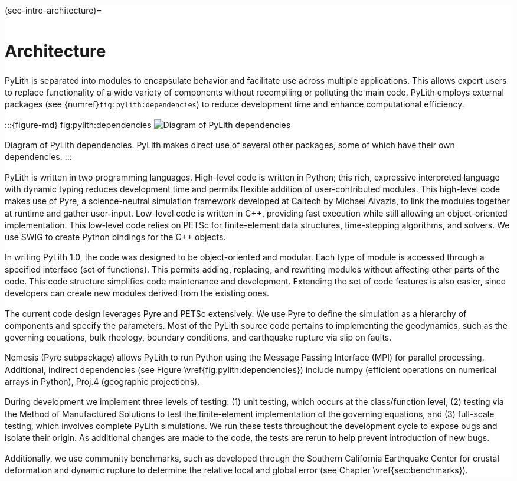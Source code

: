 (sec-intro-architecture)=
# Architecture

PyLith is separated into modules to encapsulate behavior and facilitate use across multiple applications.
This allows expert users to replace functionality of a wide variety of components without recompiling or polluting the main code.
PyLith employs external packages (see {numref}`fig:pylith:dependencies`) to reduce development time and enhance computational efficiency.

:::{figure-md} fig:pylith:dependencies
<img src="figs/packages.*" alt="Diagram of PyLith dependencies"  width="600px"/>

Diagram of PyLith dependencies.
PyLith makes direct use of several other packages, some of which have their own dependencies.
:::

PyLith is written in two programming languages.
High-level code is written in Python; this rich, expressive interpreted language with dynamic typing reduces development time and permits flexible addition of user-contributed modules.
This high-level code makes use of Pyre, a science-neutral simulation framework developed at Caltech by Michael Aivazis, to link the modules together at runtime and gather user-input.
Low-level code is written in C++, providing fast execution while still allowing an object-oriented implementation.
This low-level code relies on PETSc for finite-element data structures, time-stepping algorithms, and solvers.
We use SWIG to create Python bindings for the C++ objects.

In writing PyLith 1.0, the code was designed to be object-oriented and modular.
Each type of module is accessed through a specified interface (set of functions).
This permits adding, replacing, and rewriting modules without affecting other parts of the code.
This code structure simplifies code maintenance and development. Extending the set of code features is also easier, since developers can create new modules derived from the existing ones.

The current code design leverages Pyre and PETSc extensively.
We use Pyre to define the simulation as a hierarchy of components and specify the parameters.
Most of the PyLith source code pertains to implementing the geodynamics, such as the governing equations, bulk rheology, boundary conditions, and earthquake rupture via slip on faults.

Nemesis (Pyre subpackage) allows PyLith to run Python using the Message Passing Interface (MPI) for parallel processing.
Additional, indirect dependencies (see Figure \vref{fig:pylith:dependencies}) include numpy (efficient operations on numerical arrays in Python), Proj.4 (geographic projections).

During development we implement three levels of testing: (1) unit testing, which occurs at the class/function level, (2) testing via the Method of Manufactured Solutions to test the finite-element implementation of the governing equations, and (3) full-scale testing, which involves complete PyLith simulations.
We run these tests throughout the development cycle to expose bugs and isolate their origin.
As additional changes are made to the code, the tests are rerun to help prevent introduction of new bugs.

Additionally, we use community benchmarks, such as developed through the Southern California Earthquake Center for crustal deformation and dynamic rupture to determine the relative local and global error (see Chapter \vref{sec:benchmarks}).
